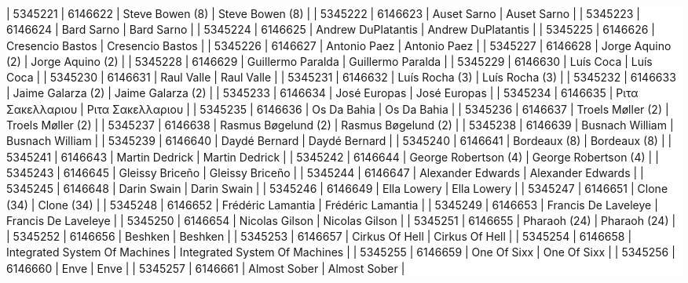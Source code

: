 | 5345221 | 6146622 | Steve Bowen (8) | Steve Bowen (8) |
| 5345222 | 6146623 | Auset Sarno | Auset Sarno |
| 5345223 | 6146624 | Bard Sarno | Bard Sarno |
| 5345224 | 6146625 | Andrew DuPlatantis | Andrew DuPlatantis |
| 5345225 | 6146626 | Cresencio Bastos | Cresencio Bastos |
| 5345226 | 6146627 | Antonio Paez | Antonio Paez |
| 5345227 | 6146628 | Jorge Aquino (2) | Jorge Aquino (2) |
| 5345228 | 6146629 | Guillermo Paralda | Guillermo Paralda |
| 5345229 | 6146630 | Luís Coca | Luís Coca |
| 5345230 | 6146631 | Raul Valle | Raul Valle |
| 5345231 | 6146632 | Luís Rocha (3) | Luís Rocha (3) |
| 5345232 | 6146633 | Jaime Galarza (2) | Jaime Galarza (2) |
| 5345233 | 6146634 | José Europas | José Europas |
| 5345234 | 6146635 | Ριτα Σακελλαριου | Ριτα Σακελλαριου |
| 5345235 | 6146636 | Os Da Bahia | Os Da Bahia |
| 5345236 | 6146637 | Troels Møller (2) | Troels Møller (2) |
| 5345237 | 6146638 | Rasmus Bøgelund (2) | Rasmus Bøgelund (2) |
| 5345238 | 6146639 | Busnach William | Busnach William |
| 5345239 | 6146640 | Daydé Bernard | Daydé Bernard |
| 5345240 | 6146641 | Bordeaux (8) | Bordeaux (8) |
| 5345241 | 6146643 | Martin Dedrick | Martin Dedrick |
| 5345242 | 6146644 | George Robertson (4) | George Robertson (4) |
| 5345243 | 6146645 | Gleissy Briceño | Gleissy Briceño |
| 5345244 | 6146647 | Alexander Edwards | Alexander Edwards |
| 5345245 | 6146648 | Darin Swain | Darin Swain |
| 5345246 | 6146649 | Ella Lowery | Ella Lowery |
| 5345247 | 6146651 | Clone (34) | Clone (34) |
| 5345248 | 6146652 | Frédéric Lamantia | Frédéric Lamantia |
| 5345249 | 6146653 | Francis De Laveleye | Francis De Laveleye |
| 5345250 | 6146654 | Nicolas Gilson | Nicolas Gilson |
| 5345251 | 6146655 | Pharaoh (24) | Pharaoh (24) |
| 5345252 | 6146656 | Beshken | Beshken |
| 5345253 | 6146657 | Cirkus Of Hell | Cirkus Of Hell |
| 5345254 | 6146658 | Integrated System Of Machines | Integrated System Of Machines |
| 5345255 | 6146659 | One Of Sixx | One Of Sixx |
| 5345256 | 6146660 | Enve | Enve |
| 5345257 | 6146661 | Almost Sober | Almost Sober |